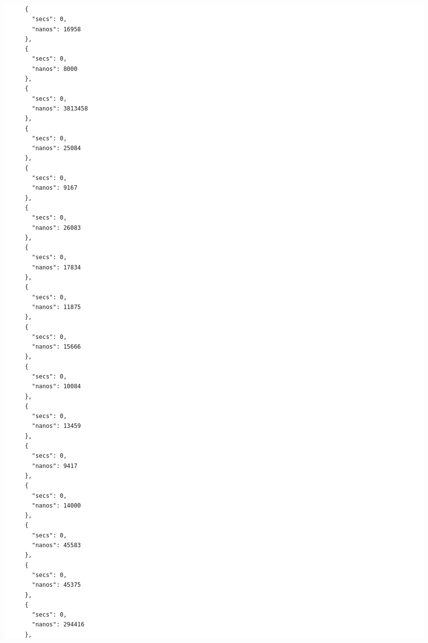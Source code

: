           {
            "secs": 0,
            "nanos": 16958
          },
          {
            "secs": 0,
            "nanos": 8000
          },
          {
            "secs": 0,
            "nanos": 3813458
          },
          {
            "secs": 0,
            "nanos": 25084
          },
          {
            "secs": 0,
            "nanos": 9167
          },
          {
            "secs": 0,
            "nanos": 26083
          },
          {
            "secs": 0,
            "nanos": 17834
          },
          {
            "secs": 0,
            "nanos": 11875
          },
          {
            "secs": 0,
            "nanos": 15666
          },
          {
            "secs": 0,
            "nanos": 10084
          },
          {
            "secs": 0,
            "nanos": 13459
          },
          {
            "secs": 0,
            "nanos": 9417
          },
          {
            "secs": 0,
            "nanos": 14000
          },
          {
            "secs": 0,
            "nanos": 45583
          },
          {
            "secs": 0,
            "nanos": 45375
          },
          {
            "secs": 0,
            "nanos": 294416
          },